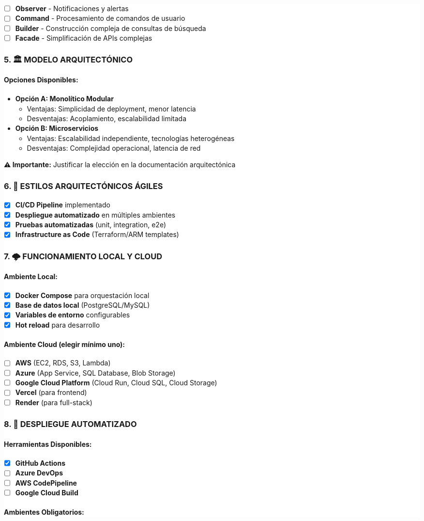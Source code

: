 - [ ] **Observer** - Notificaciones y alertas
- [ ] **Command** - Procesamiento de comandos de usuario
- [ ] **Builder** - Construcción compleja de consultas de búsqueda
- [ ] **Facade** - Simplificación de APIs complejas

### 5. 🏛️ MODELO ARQUITECTÓNICO

#### Opciones Disponibles:

- **Opción A: Monolítico Modular**
  - Ventajas: Simplicidad de deployment, menor latencia
  - Desventajas: Acoplamiento, escalabilidad limitada
- **Opción B: Microservicios**
  - Ventajas: Escalabilidad independiente, tecnologías heterogéneas
  - Desventajas: Complejidad operacional, latencia de red

**⚠️ Importante:** Justificar la elección en la documentación arquitectónica

### 6. 🔄 ESTILOS ARQUITECTÓNICOS ÁGILES

- [x] **CI/CD Pipeline** implementado
- [x] **Despliegue automatizado** en múltiples ambientes
- [x] **Pruebas automatizadas** (unit, integration, e2e)
- [x] **Infrastructure as Code** (Terraform/ARM templates)

### 7. 🌩️ FUNCIONAMIENTO LOCAL Y CLOUD

#### Ambiente Local:

- [x] **Docker Compose** para orquestación local
- [x] **Base de datos local** (PostgreSQL/MySQL)
- [x] **Variables de entorno** configurables
- [x] **Hot reload** para desarrollo

#### Ambiente Cloud (elegir mínimo uno):

- [ ] **AWS** (EC2, RDS, S3, Lambda)
- [ ] **Azure** (App Service, SQL Database, Blob Storage)
- [ ] **Google Cloud Platform** (Cloud Run, Cloud SQL, Cloud Storage)
- [ ] **Vercel** (para frontend)
- [ ] **Render** (para full-stack)

### 8. 🚀 DESPLIEGUE AUTOMATIZADO

#### Herramientas Disponibles:

- [x] **GitHub Actions**
- [ ] **Azure DevOps**
- [ ] **AWS CodePipeline**
- [ ] **Google Cloud Build**

#### Ambientes Obligatorios:
